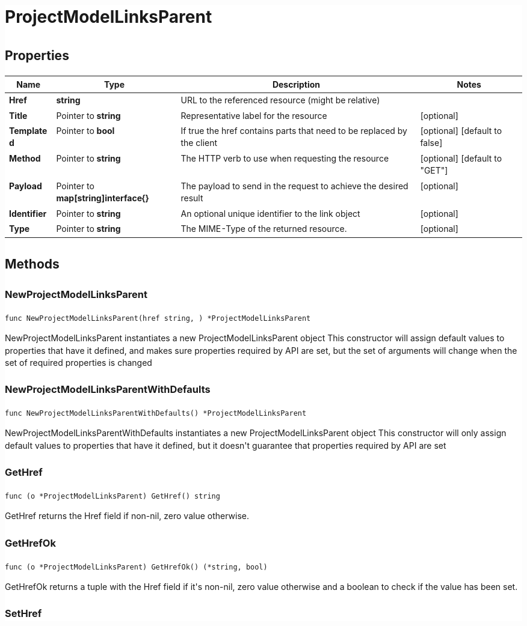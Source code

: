 # ProjectModelLinksParent

## Properties

Name | Type | Description | Notes
------------ | ------------- | ------------- | -------------
**Href** | **string** | URL to the referenced resource (might be relative) | 
**Title** | Pointer to **string** | Representative label for the resource | [optional] 
**Templated** | Pointer to **bool** | If true the href contains parts that need to be replaced by the client | [optional] [default to false]
**Method** | Pointer to **string** | The HTTP verb to use when requesting the resource | [optional] [default to "GET"]
**Payload** | Pointer to **map[string]interface{}** | The payload to send in the request to achieve the desired result | [optional] 
**Identifier** | Pointer to **string** | An optional unique identifier to the link object | [optional] 
**Type** | Pointer to **string** | The MIME-Type of the returned resource. | [optional] 

## Methods

### NewProjectModelLinksParent

`func NewProjectModelLinksParent(href string, ) *ProjectModelLinksParent`

NewProjectModelLinksParent instantiates a new ProjectModelLinksParent object
This constructor will assign default values to properties that have it defined,
and makes sure properties required by API are set, but the set of arguments
will change when the set of required properties is changed

### NewProjectModelLinksParentWithDefaults

`func NewProjectModelLinksParentWithDefaults() *ProjectModelLinksParent`

NewProjectModelLinksParentWithDefaults instantiates a new ProjectModelLinksParent object
This constructor will only assign default values to properties that have it defined,
but it doesn't guarantee that properties required by API are set

### GetHref

`func (o *ProjectModelLinksParent) GetHref() string`

GetHref returns the Href field if non-nil, zero value otherwise.

### GetHrefOk

`func (o *ProjectModelLinksParent) GetHrefOk() (*string, bool)`

GetHrefOk returns a tuple with the Href field if it's non-nil, zero value otherwise
and a boolean to check if the value has been set.

### SetHref
